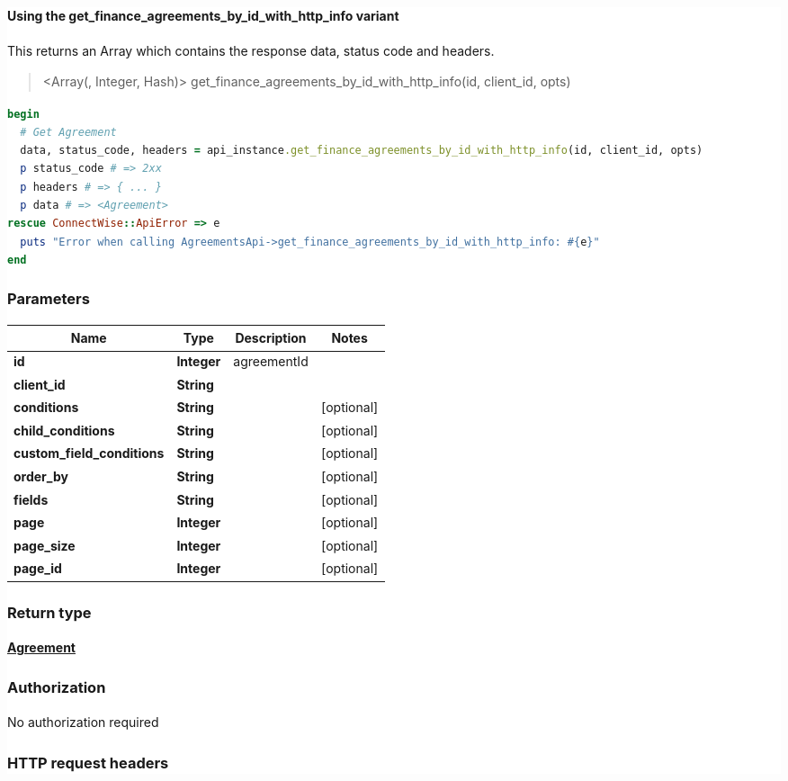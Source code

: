 #### Using the get_finance_agreements_by_id_with_http_info variant

This returns an Array which contains the response data, status code and headers.

> <Array(<Agreement>, Integer, Hash)> get_finance_agreements_by_id_with_http_info(id, client_id, opts)

```ruby
begin
  # Get Agreement
  data, status_code, headers = api_instance.get_finance_agreements_by_id_with_http_info(id, client_id, opts)
  p status_code # => 2xx
  p headers # => { ... }
  p data # => <Agreement>
rescue ConnectWise::ApiError => e
  puts "Error when calling AgreementsApi->get_finance_agreements_by_id_with_http_info: #{e}"
end
```

### Parameters

| Name | Type | Description | Notes |
| ---- | ---- | ----------- | ----- |
| **id** | **Integer** | agreementId |  |
| **client_id** | **String** |  |  |
| **conditions** | **String** |  | [optional] |
| **child_conditions** | **String** |  | [optional] |
| **custom_field_conditions** | **String** |  | [optional] |
| **order_by** | **String** |  | [optional] |
| **fields** | **String** |  | [optional] |
| **page** | **Integer** |  | [optional] |
| **page_size** | **Integer** |  | [optional] |
| **page_id** | **Integer** |  | [optional] |

### Return type

[**Agreement**](Agreement.md)

### Authorization

No authorization required

### HTTP request headers
